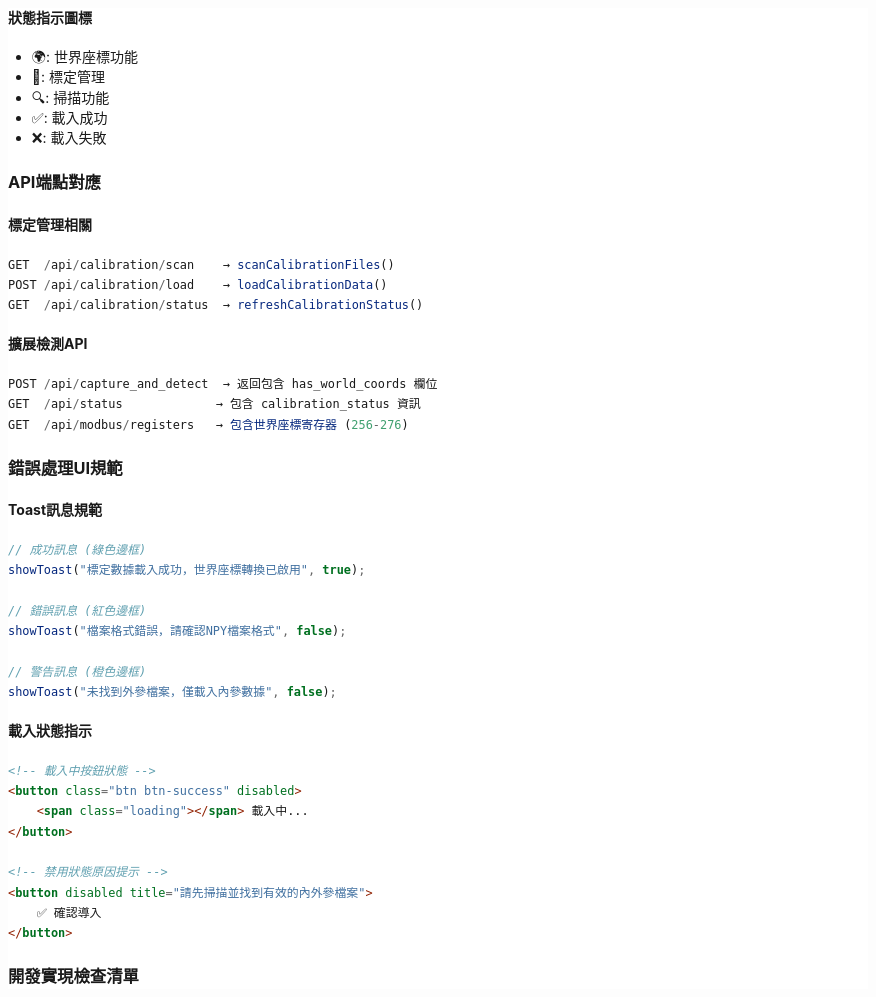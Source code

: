 #### 狀態指示圖標
- 🌍: 世界座標功能
- 📐: 標定管理
- 🔍: 掃描功能
- ✅: 載入成功
- ❌: 載入失敗

### API端點對應

#### 標定管理相關
```javascript
GET  /api/calibration/scan    → scanCalibrationFiles()
POST /api/calibration/load    → loadCalibrationData()
GET  /api/calibration/status  → refreshCalibrationStatus()
```

#### 擴展檢測API
```javascript
POST /api/capture_and_detect  → 返回包含 has_world_coords 欄位
GET  /api/status             → 包含 calibration_status 資訊
GET  /api/modbus/registers   → 包含世界座標寄存器 (256-276)
```

### 錯誤處理UI規範

#### Toast訊息規範
```javascript
// 成功訊息 (綠色邊框)
showToast("標定數據載入成功，世界座標轉換已啟用", true);

// 錯誤訊息 (紅色邊框)
showToast("檔案格式錯誤，請確認NPY檔案格式", false);

// 警告訊息 (橙色邊框)
showToast("未找到外參檔案，僅載入內參數據", false);
```

#### 載入狀態指示
```html
<!-- 載入中按鈕狀態 -->
<button class="btn btn-success" disabled>
    <span class="loading"></span> 載入中...
</button>

<!-- 禁用狀態原因提示 -->
<button disabled title="請先掃描並找到有效的內外參檔案">
    ✅ 確認導入
</button>
```

### 開發實現檢查清單
